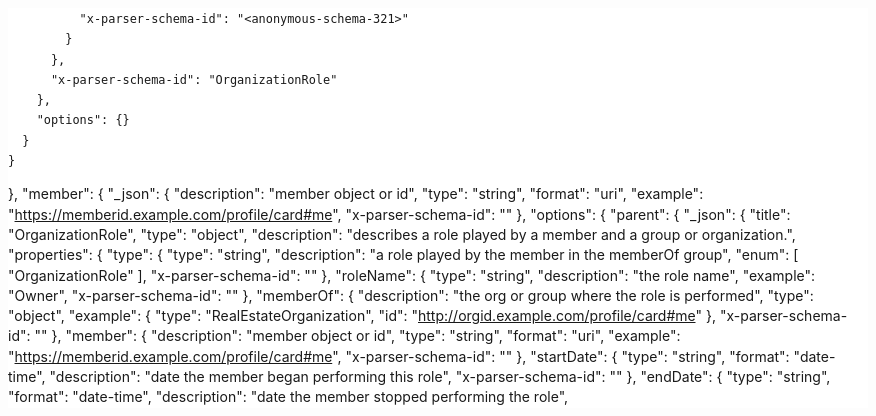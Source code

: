               "x-parser-schema-id": "<anonymous-schema-321>"
            }
          },
          "x-parser-schema-id": "OrganizationRole"
        },
        "options": {}
      }
    }
  },
  "member": {
    "_json": {
      "description": "member object or id",
      "type": "string",
      "format": "uri",
      "example": "https://memberid.example.com/profile/card#me",
      "x-parser-schema-id": "<anonymous-schema-319>"
    },
    "options": {
      "parent": {
        "_json": {
          "title": "OrganizationRole",
          "type": "object",
          "description": "describes a role played by a member and a group or organization.",
          "properties": {
            "type": {
              "type": "string",
              "description": "a role played by the member in the memberOf group",
              "enum": [
                "OrganizationRole"
              ],
              "x-parser-schema-id": "<anonymous-schema-316>"
            },
            "roleName": {
              "type": "string",
              "description": "the role name",
              "example": "Owner",
              "x-parser-schema-id": "<anonymous-schema-317>"
            },
            "memberOf": {
              "description": "the org or group where the role is performed",
              "type": "object",
              "example": {
                "type": "RealEstateOrganization",
                "id": "http://orgid.example.com/profile/card#me"
              },
              "x-parser-schema-id": "<anonymous-schema-318>"
            },
            "member": {
              "description": "member object or id",
              "type": "string",
              "format": "uri",
              "example": "https://memberid.example.com/profile/card#me",
              "x-parser-schema-id": "<anonymous-schema-319>"
            },
            "startDate": {
              "type": "string",
              "format": "date-time",
              "description": "date the member began performing this role",
              "x-parser-schema-id": "<anonymous-schema-320>"
            },
            "endDate": {
              "type": "string",
              "format": "date-time",
              "description": "date the member stopped performing the role",